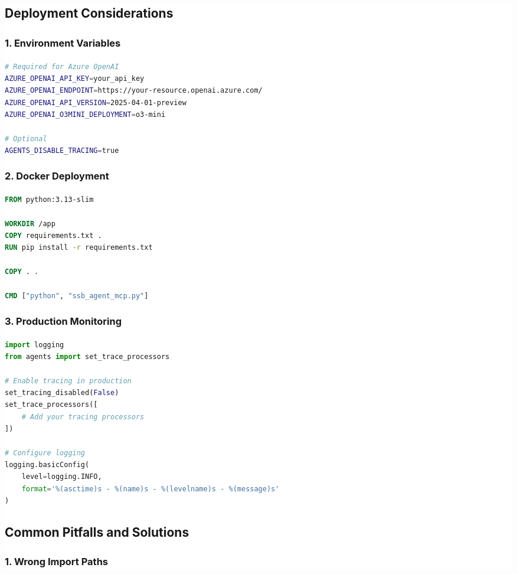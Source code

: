 ## Deployment Considerations

### 1. Environment Variables

```bash
# Required for Azure OpenAI
AZURE_OPENAI_API_KEY=your_api_key
AZURE_OPENAI_ENDPOINT=https://your-resource.openai.azure.com/
AZURE_OPENAI_API_VERSION=2025-04-01-preview
AZURE_OPENAI_O3MINI_DEPLOYMENT=o3-mini

# Optional
AGENTS_DISABLE_TRACING=true
```

### 2. Docker Deployment

```dockerfile
FROM python:3.13-slim

WORKDIR /app
COPY requirements.txt .
RUN pip install -r requirements.txt

COPY . .

CMD ["python", "ssb_agent_mcp.py"]
```

### 3. Production Monitoring

```python
import logging
from agents import set_trace_processors

# Enable tracing in production
set_tracing_disabled(False)
set_trace_processors([
    # Add your tracing processors
])

# Configure logging
logging.basicConfig(
    level=logging.INFO,
    format='%(asctime)s - %(name)s - %(levelname)s - %(message)s'
)
```

## Common Pitfalls and Solutions

### 1. Wrong Import Paths

